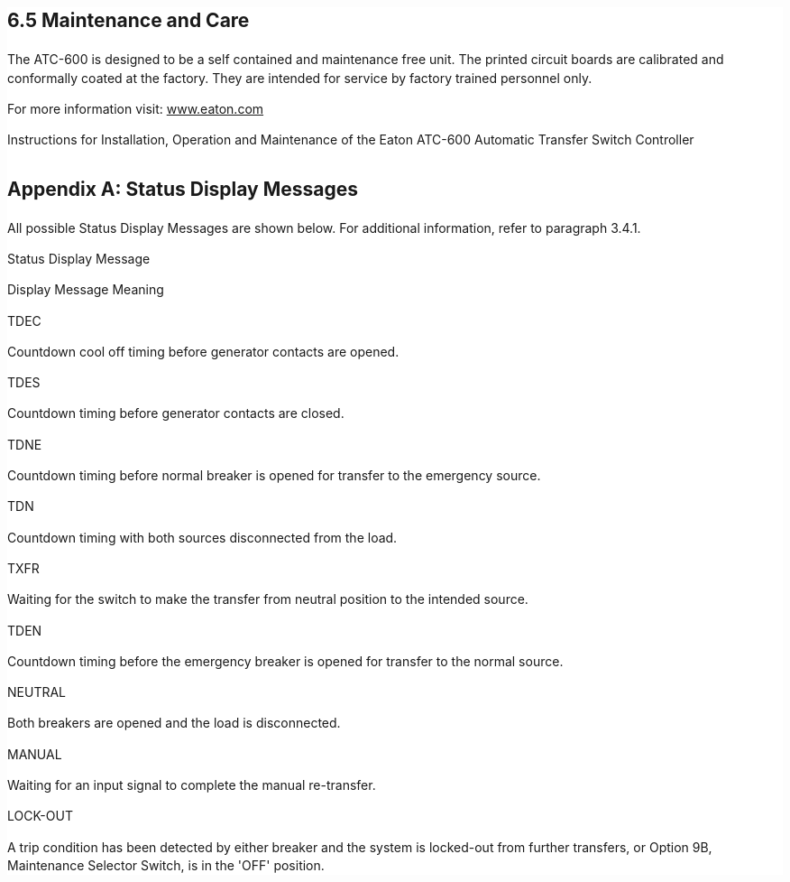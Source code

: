## 6.5  Maintenance and Care

The ATC-600 is designed to be a self contained and maintenance free unit. The printed circuit boards are calibrated and conformally coated at the factory. They are intended for service by factory trained personnel only.

For more information visit: www.eaton.com



Instructions for Installation, Operation and Maintenance of the Eaton ATC-600 Automatic Transfer Switch Controller





## Appendix A:  Status Display Messages

All possible Status Display Messages are shown below. For additional information, refer to paragraph 3.4.1.

Status Display Message

Display Message Meaning

TDEC

Countdown cool off timing before generator contacts are opened.

TDES

Countdown timing before generator contacts are closed.

TDNE

Countdown timing before normal breaker is opened for transfer to the emergency source.

TDN

Countdown timing with both sources disconnected from the load.

TXFR

Waiting for the switch to make the transfer from neutral position to the intended source.

TDEN

Countdown timing before the emergency breaker is opened for transfer to the normal source.

NEUTRAL

Both breakers are opened and the load is disconnected.

MANUAL

Waiting for an input signal to complete the manual re-transfer.

LOCK-OUT

A trip condition has been detected by either breaker and the system is locked-out from further transfers, or Option 9B, Maintenance Selector Switch, is in the 'OFF' position.
